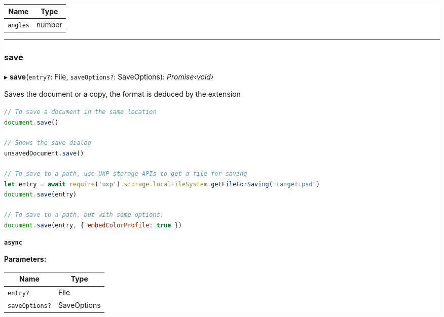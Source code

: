 Name | Type |
------ | ------ |
`angles` | number |

___

###  save

▸ **save**(`entry?`: File, `saveOptions?`: SaveOptions): *Promise‹void›*

Saves the document or a copy, the format is deduced by the extension

```javascript
// To save a document in the same location
document.save()

// Shows the save dialog
unsavedDocument.save()

// To save to a path, use UXP storage APIs to get a file for saving
let entry = await require('uxp').storage.localFileSystem.getFileForSaving("target.psd")
document.save(entry)

// To save to a path, but with some options:
document.save(entry, { embedColorProfile: true })
```

**`async`** 

**Parameters:**

Name | Type |
------ | ------ |
`entry?` | File |
`saveOptions?` | SaveOptions |
